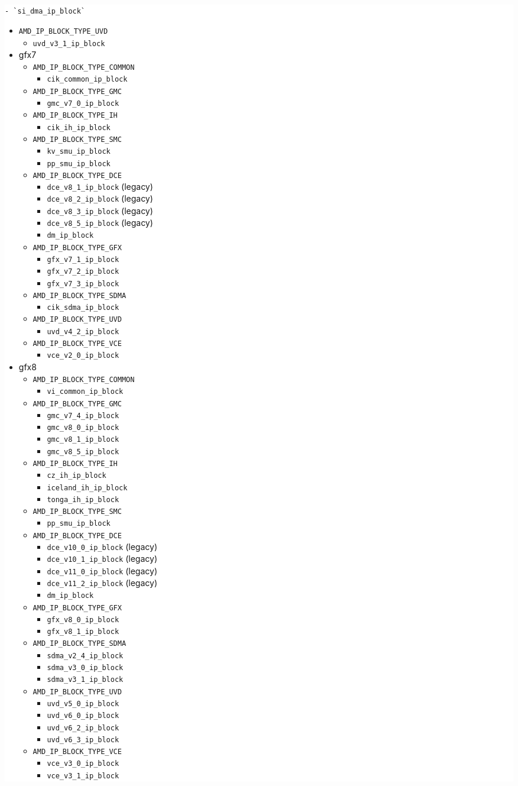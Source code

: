     - `si_dma_ip_block`
  - `AMD_IP_BLOCK_TYPE_UVD`
    - `uvd_v3_1_ip_block`
- gfx7
  - `AMD_IP_BLOCK_TYPE_COMMON`
    - `cik_common_ip_block`
  - `AMD_IP_BLOCK_TYPE_GMC`
    - `gmc_v7_0_ip_block`
  - `AMD_IP_BLOCK_TYPE_IH`
    - `cik_ih_ip_block`
  - `AMD_IP_BLOCK_TYPE_SMC`
    - `kv_smu_ip_block`
    - `pp_smu_ip_block`
  - `AMD_IP_BLOCK_TYPE_DCE`
    - `dce_v8_1_ip_block` (legacy)
    - `dce_v8_2_ip_block` (legacy)
    - `dce_v8_3_ip_block` (legacy)
    - `dce_v8_5_ip_block` (legacy)
    - `dm_ip_block`
  - `AMD_IP_BLOCK_TYPE_GFX`
    - `gfx_v7_1_ip_block`
    - `gfx_v7_2_ip_block`
    - `gfx_v7_3_ip_block`
  - `AMD_IP_BLOCK_TYPE_SDMA`
    - `cik_sdma_ip_block`
  - `AMD_IP_BLOCK_TYPE_UVD`
    - `uvd_v4_2_ip_block`
  - `AMD_IP_BLOCK_TYPE_VCE`
    - `vce_v2_0_ip_block`
- gfx8
  - `AMD_IP_BLOCK_TYPE_COMMON`
    - `vi_common_ip_block`
  - `AMD_IP_BLOCK_TYPE_GMC`
    - `gmc_v7_4_ip_block`
    - `gmc_v8_0_ip_block`
    - `gmc_v8_1_ip_block`
    - `gmc_v8_5_ip_block`
  - `AMD_IP_BLOCK_TYPE_IH`
    - `cz_ih_ip_block`
    - `iceland_ih_ip_block`
    - `tonga_ih_ip_block`
  - `AMD_IP_BLOCK_TYPE_SMC`
    - `pp_smu_ip_block`
  - `AMD_IP_BLOCK_TYPE_DCE`
    - `dce_v10_0_ip_block` (legacy)
    - `dce_v10_1_ip_block` (legacy)
    - `dce_v11_0_ip_block` (legacy)
    - `dce_v11_2_ip_block` (legacy)
    - `dm_ip_block`
  - `AMD_IP_BLOCK_TYPE_GFX`
    - `gfx_v8_0_ip_block`
    - `gfx_v8_1_ip_block`
  - `AMD_IP_BLOCK_TYPE_SDMA`
    - `sdma_v2_4_ip_block`
    - `sdma_v3_0_ip_block`
    - `sdma_v3_1_ip_block`
  - `AMD_IP_BLOCK_TYPE_UVD`
    - `uvd_v5_0_ip_block`
    - `uvd_v6_0_ip_block`
    - `uvd_v6_2_ip_block`
    - `uvd_v6_3_ip_block`
  - `AMD_IP_BLOCK_TYPE_VCE`
    - `vce_v3_0_ip_block`
    - `vce_v3_1_ip_block`